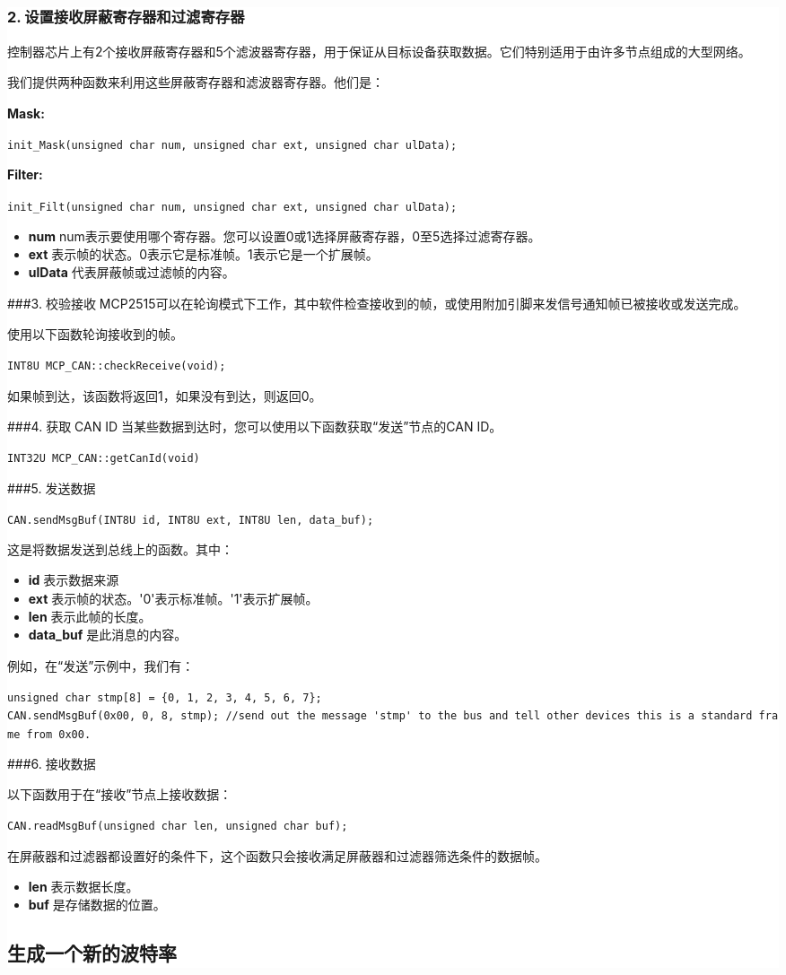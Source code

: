 ### 2. 设置接收屏蔽寄存器和过滤寄存器

控制器芯片上有2个接收屏蔽寄存器和5个滤波器寄存器，用于保证从目标设备获取数据。它们特别适用于由许多节点组成的大型网络。

我们提供两种函数来利用这些屏蔽寄存器和滤波器寄存器。他们是：


**Mask:**

	init_Mask(unsigned char num, unsigned char ext, unsigned char ulData);

**Filter:**

	init_Filt(unsigned char num, unsigned char ext, unsigned char ulData);


- **num** num表示要使用哪个寄存器。您可以设置0或1选择屏蔽寄存器，0至5选择过滤寄存器。
- **ext** 表示帧的状态。0表示它是标准帧。1表示它是一个扩展帧。
- **ulData** 代表屏蔽帧或过滤帧的内容。

###3. 校验接收
MCP2515可以在轮询模式下工作，其中软件检查接收到的帧，或使用附加引脚来发信号通知帧已被接收或发送完成。

使用以下函数轮询接收到的帧。

    INT8U MCP_CAN::checkReceive(void);

如果帧到达，该函数将返回1，如果没有到达，则返回0。

###4. 获取 CAN ID
当某些数据到达时，您可以使用以下函数获取“发送”节点的CAN ID。

    INT32U MCP_CAN::getCanId(void)

###5. 发送数据

    CAN.sendMsgBuf(INT8U id, INT8U ext, INT8U len, data_buf);

这是将数据发送到总线上的函数。其中：
* **id** 表示数据来源
* **ext** 表示帧的状态。'0'表示标准帧。'1'表示扩展帧。
* **len** 表示此帧的长度。
* **data_buf** 是此消息的内容。

例如，在“发送”示例中，我们有：

    unsigned char stmp[8] = {0, 1, 2, 3, 4, 5, 6, 7};
    CAN.sendMsgBuf(0x00, 0, 8, stmp); //send out the message 'stmp' to the bus and tell other devices this is a standard frame from 0x00.

###6. 接收数据

以下函数用于在“接收”节点上接收数据：

    CAN.readMsgBuf(unsigned char len, unsigned char buf);

在屏蔽器和过滤器都设置好的条件下，这个函数只会接收满足屏蔽器和过滤器筛选条件的数据帧。

* **len** 表示数据长度。
* **buf** 是存储数据的位置。


## 生成一个新的波特率
